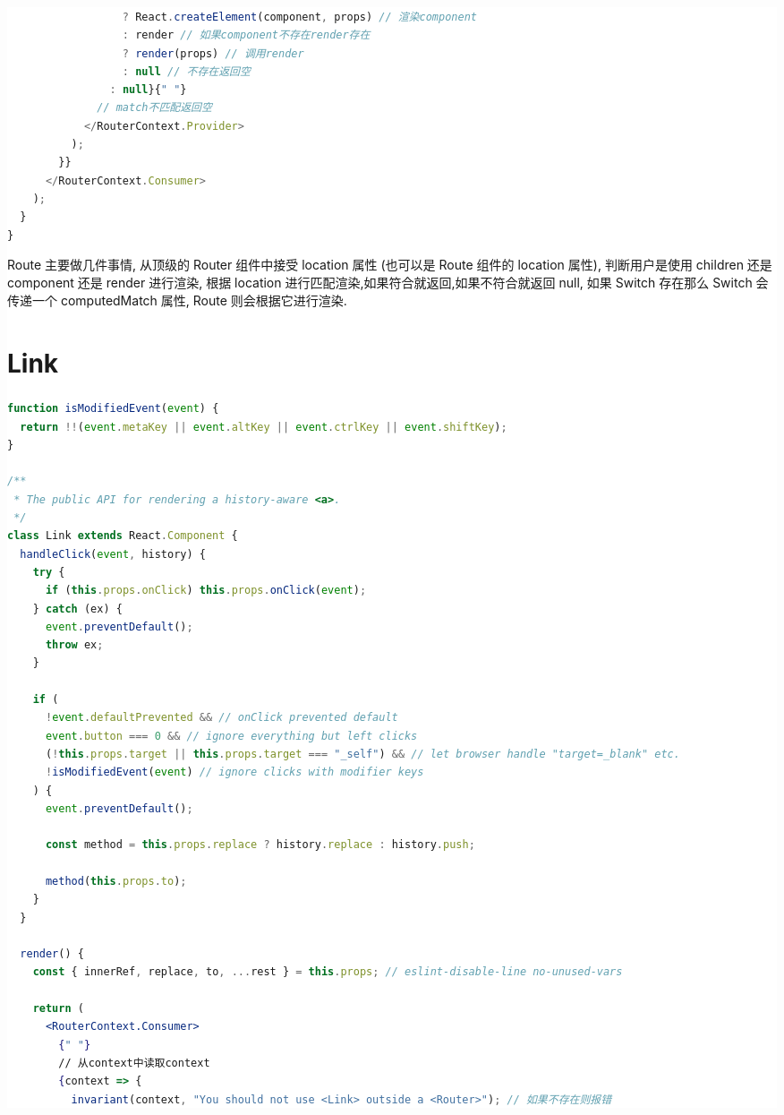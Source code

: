 ```jsx
                  ? React.createElement(component, props) // 渲染component
                  : render // 如果component不存在render存在
                  ? render(props) // 调用render
                  : null // 不存在返回空
                : null}{" "}
              // match不匹配返回空
            </RouterContext.Provider>
          );
        }}
      </RouterContext.Consumer>
    );
  }
}
```

Route 主要做几件事情, 从顶级的 Router 组件中接受 location 属性 (也可以是 Route 组件的 location 属性), 判断用户是使用 children 还是 component 还是 render 进行渲染, 根据 location 进行匹配渲染,如果符合就返回,如果不符合就返回 null, 如果 Switch 存在那么 Switch 会传递一个 computedMatch 属性, Route 则会根据它进行渲染.

# Link

```jsx
function isModifiedEvent(event) {
  return !!(event.metaKey || event.altKey || event.ctrlKey || event.shiftKey);
}

/**
 * The public API for rendering a history-aware <a>.
 */
class Link extends React.Component {
  handleClick(event, history) {
    try {
      if (this.props.onClick) this.props.onClick(event);
    } catch (ex) {
      event.preventDefault();
      throw ex;
    }

    if (
      !event.defaultPrevented && // onClick prevented default
      event.button === 0 && // ignore everything but left clicks
      (!this.props.target || this.props.target === "_self") && // let browser handle "target=_blank" etc.
      !isModifiedEvent(event) // ignore clicks with modifier keys
    ) {
      event.preventDefault();

      const method = this.props.replace ? history.replace : history.push;

      method(this.props.to);
    }
  }

  render() {
    const { innerRef, replace, to, ...rest } = this.props; // eslint-disable-line no-unused-vars

    return (
      <RouterContext.Consumer>
        {" "}
        // 从context中读取context
        {context => {
          invariant(context, "You should not use <Link> outside a <Router>"); // 如果不存在则报错

```